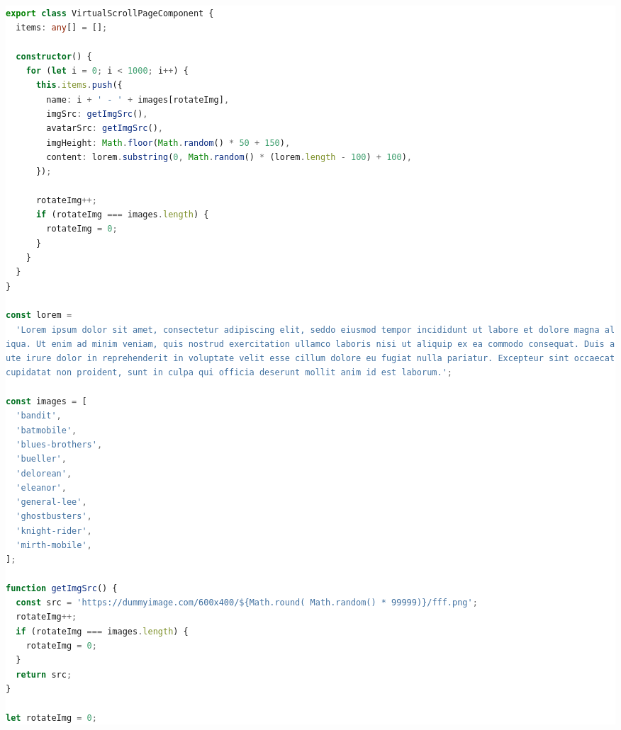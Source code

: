 ```typescript
export class VirtualScrollPageComponent {
  items: any[] = [];

  constructor() {
    for (let i = 0; i < 1000; i++) {
      this.items.push({
        name: i + ' - ' + images[rotateImg],
        imgSrc: getImgSrc(),
        avatarSrc: getImgSrc(),
        imgHeight: Math.floor(Math.random() * 50 + 150),
        content: lorem.substring(0, Math.random() * (lorem.length - 100) + 100),
      });

      rotateImg++;
      if (rotateImg === images.length) {
        rotateImg = 0;
      }
    }
  }
}

const lorem =
  'Lorem ipsum dolor sit amet, consectetur adipiscing elit, seddo eiusmod tempor incididunt ut labore et dolore magna aliqua. Ut enim ad minim veniam, quis nostrud exercitation ullamco laboris nisi ut aliquip ex ea commodo consequat. Duis aute irure dolor in reprehenderit in voluptate velit esse cillum dolore eu fugiat nulla pariatur. Excepteur sint occaecat cupidatat non proident, sunt in culpa qui officia deserunt mollit anim id est laborum.';

const images = [
  'bandit',
  'batmobile',
  'blues-brothers',
  'bueller',
  'delorean',
  'eleanor',
  'general-lee',
  'ghostbusters',
  'knight-rider',
  'mirth-mobile',
];

function getImgSrc() {
  const src = 'https://dummyimage.com/600x400/${Math.round( Math.random() * 99999)}/fff.png';
  rotateImg++;
  if (rotateImg === images.length) {
    rotateImg = 0;
  }
  return src;
}

let rotateImg = 0;
```
